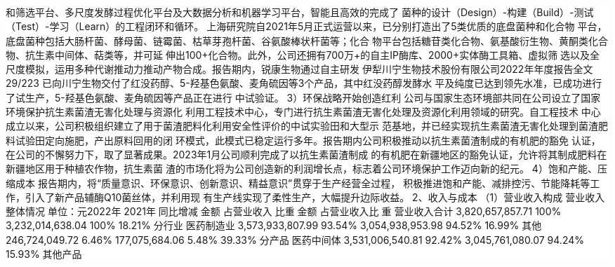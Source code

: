 和筛选平台、多尺度发酵过程优化平台及大数据分析和机器学习平台，智能且高效的完成了
菌种的设计（Design）-构建（Build）-测试（Test）-学习（Learn）的工程闭环和循环。
上海研究院自2021年5月正式运营以来，已分别打造出了5类优质的底盘菌种和化合物
平台，底盘菌种包括大肠杆菌、酵母菌、链霉菌、枯草芽孢杆菌、谷氨酸棒状杆菌等；化合
物平台包括糖苷类化合物、氨基酸衍生物、黄酮类化合物、抗生素中间体、萜类等，并可延
伸出100+化合物。此外，公司还拥有700万+的自主IP酶库、2000+实体酶工具箱、虚拟筛
选以及全尺度模拟，运用多种代谢推动力推动产物合成。报告期内，锐康生物通过自主研发
伊犁川宁生物技术股份有限公司2022年年度报告全文
29/223
已向川宁生物交付了红没药醇、5-羟基色氨酸、麦角硫因等3个产品，其中红没药醇发酵水
平及纯度已达到领先水准，已成功进行了试生产，5-羟基色氨酸、麦角硫因等产品正在进行
中试验证。
3）环保战略开始创造红利
公司与国家生态环境部共同在公司设立了国家环境保护抗生素菌渣无害化处理与资源化
利用工程技术中心，专门进行抗生素菌渣无害化处理及资源化利用领域的研究。自工程技术
中心成立以来，公司积极组织建立了用于菌渣肥料化利用安全性评价的中试实验田和大型示
范基地，并已经实现抗生素菌渣无害化处理到菌渣肥料试验田定向施肥，产出原料回用的闭
环模式，此模式已稳定运行多年。报告期内公司积极推动以抗生素菌渣制成的有机肥的豁免
认证，在公司的不懈努力下，取了显著成果。2023年1月公司顺利完成了以抗生素菌渣制成
的有机肥在新疆地区的豁免认证，允许将其制成肥料在新疆地区用于种植农作物，抗生素菌
渣的市场化将为公司创造新的利润增长点，标志着公司环境保护工作迈向新的纪元。
4）饱和产能、压缩成本
报告期内，将“质量意识、环保意识、创新意识、精益意识”贯穿于生产经营全过程，
积极推进饱和产能、减排控污、节能降耗等工作，引入了新产品辅酶Q10菌丝体，并利用现
有生产线实现了柔性生产，大幅提升边际收益。
2、收入与成本
（1）营业收入构成
营业收入整体情况
单位：元2022年
2021年
同比增减
金额
占营业收入
比重
金额
占营业收入比
重
营业收入合计
3,820,657,857.71
100%
3,232,014,638.04
100%
18.21%
分行业
医药制造业
3,573,933,807.99
93.54%
3,054,938,953.98
94.52%
16.99%
其他
246,724,049.72
6.46%
177,075,684.06
5.48%
39.33%
分产品
医药中间体
3,531,006,540.81
92.42%
3,045,761,080.07
94.24%
15.93%
其他产品